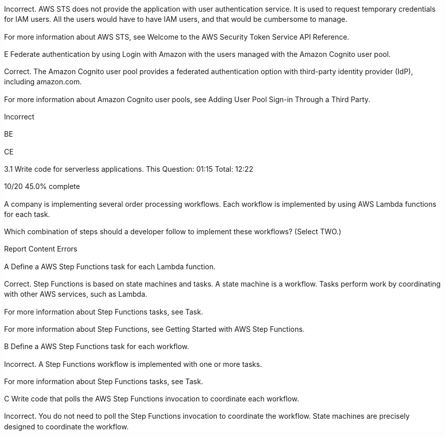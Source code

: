 Incorrect. AWS STS does not provide the application with user authentication service. It is used to request temporary credentials for IAM users. All the users would have to have IAM users, and that would be cumbersome to manage.

For more information about AWS STS, see Welcome to the AWS Security Token Service API Reference.


E
Federate authentication by using Login with Amazon with the users managed with the Amazon Cognito user pool.

Correct. The Amazon Cognito user pool provides a federated authentication option with third-party identity provider (IdP), including amazon.com.

For more information about Amazon Cognito user pools, see Adding User Pool Sign-in Through a Third Party.

Incorrect

BE

CE



 
3.1 Write code for serverless applications.
 This Question: 01:15
 Total: 12:22

10/20
45.0% complete
 
A company is implementing several order processing workflows. Each workflow is implemented by using AWS Lambda functions for each task.

Which combination of steps should a developer follow to implement these workflows? (Select TWO.)

Report Content Errors

A
Define a AWS Step Functions task for each Lambda function.

Correct. Step Functions is based on state machines and tasks. A state machine is a workflow. Tasks perform work by coordinating with other AWS services, such as Lambda.

For more information about Step Functions tasks, see Task.

For more information about Step Functions, see Getting Started with AWS Step Functions.


B
Define a AWS Step Functions task for each workflow.

Incorrect. A Step Functions workflow is implemented with one or more tasks.

For more information about Step Functions tasks, see Task.


C
Write code that polls the AWS Step Functions invocation to coordinate each workflow.

Incorrect. You do not need to poll the Step Functions invocation to coordinate the workflow. State machines are precisely designed to coordinate the workflow.
